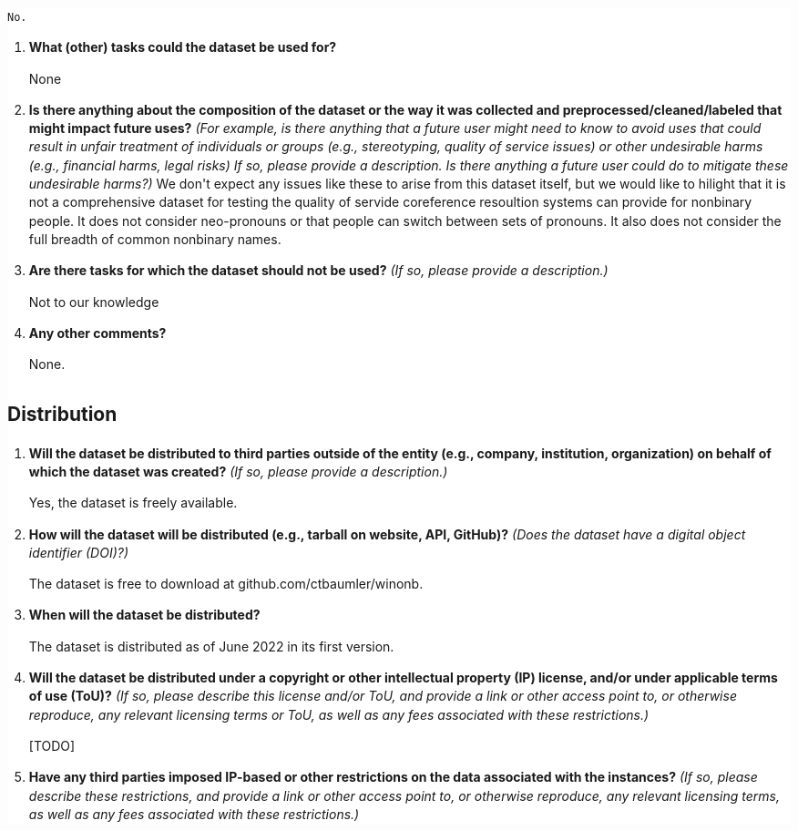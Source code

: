     No.


1. **What (other) tasks could the dataset be used for?**
    
    None


1. **Is there anything about the composition of the dataset or the way it was collected and preprocessed/cleaned/labeled that might impact future uses?** *(For example, is there anything that a future user might need to know to avoid uses that could result in unfair treatment of individuals or groups (e.g., stereotyping, quality of service issues) or other undesirable harms (e.g., financial harms, legal risks)  If so, please provide a description. Is there anything a future user could do to mitigate these undesirable harms?)*
    We don't expect any issues like these to arise from this dataset itself, but we would like to hilight that it is not a comprehensive dataset for testing the quality of servide coreference resoultion systems can provide for nonbinary people. It does not consider neo-pronouns or that people can switch between sets of pronouns. It also does not consider the full breadth of common nonbinary names.


1. **Are there tasks for which the dataset should not be used?** *(If so, please provide a description.)*
    
    Not to our knowledge


2. **Any other comments?**
    
    None.




## Distribution


1. **Will the dataset be distributed to third parties outside of the entity (e.g., company, institution, organization) on behalf of which the dataset was created?** *(If so, please provide a description.)*
    
    Yes, the dataset is freely available.


1. **How will the dataset will be distributed (e.g., tarball  on website, API, GitHub)?** *(Does the dataset have a digital object identifier (DOI)?)*
    
    The dataset is free to download at github.com/ctbaumler/winonb.


1. **When will the dataset be distributed?**
    
    The dataset is distributed as of June 2022 in its first version.


1. **Will the dataset be distributed under a copyright or other intellectual property (IP) license, and/or under applicable terms of use (ToU)?** *(If so, please describe this license and/or ToU, and provide a link or other access point to, or otherwise reproduce, any relevant licensing terms or ToU, as well as any fees associated with these restrictions.)*
    
    [TODO]


1. **Have any third parties imposed IP-based or other restrictions on the data associated with the instances?** *(If so, please describe these restrictions, and provide a link or other access point to, or otherwise reproduce, any relevant licensing terms, as well as any fees associated with these restrictions.)*
    